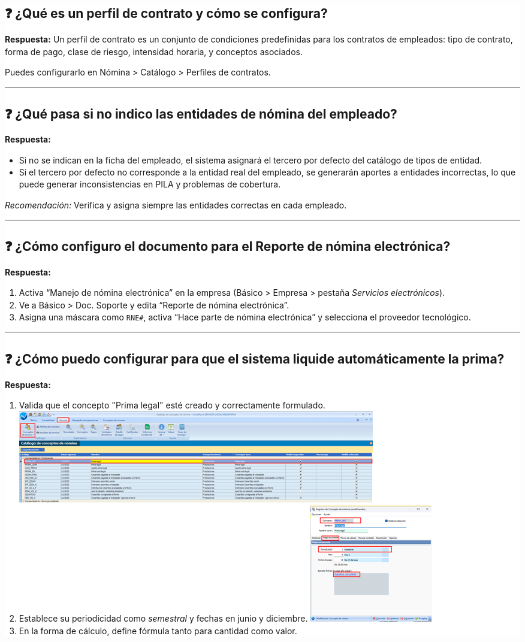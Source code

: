 ## ❓ ¿Qué es un perfil de contrato y cómo se configura?
**Respuesta:**
Un perfil de contrato es un conjunto de condiciones predefinidas para los contratos de empleados: tipo de contrato, forma de pago, clase de riesgo, intensidad horaria, y conceptos asociados.

Puedes configurarlo en Nómina > Catálogo > Perfiles de contratos.

---

## ❓ ¿Qué pasa si no indico las entidades de nómina del empleado?
**Respuesta:**
- Si no se indican en la ficha del empleado, el sistema asignará el tercero por defecto del catálogo de tipos de entidad.
- Si el tercero por defecto no corresponde a la entidad real del empleado, se generarán aportes a entidades incorrectas, lo que puede generar inconsistencias en PILA y problemas de cobertura.

*Recomendación:* Verifica y asigna siempre las entidades correctas en cada empleado.

---

## ❓ ¿Cómo configuro el documento para el Reporte de nómina electrónica?
**Respuesta:**
1. Activa “Manejo de nómina electrónica” en la empresa (Básico > Empresa > pestaña *Servicios electrónicos*).
2. Ve a Básico > Doc. Soporte y edita “Reporte de nómina electrónica”.
3. Asigna una máscara como `RNE#`, activa “Hace parte de nómina electrónica” y selecciona el proveedor tecnológico.

---

## ❓ ¿Cómo puedo configurar para que el sistema liquide automáticamente la prima?
**Respuesta:**
1. Valida que el concepto "Prima legal" esté creado y correctamente formulado.
![Concepto prima configurado](imagenes/concepto_prima.png)
2. Establece su periodicidad como *semestral* y fechas en junio y diciembre.
![Concepto prima configurado](imagenes/parametrizacion_prima.png)
3. En la forma de cálculo, define fórmula tanto para cantidad como valor.